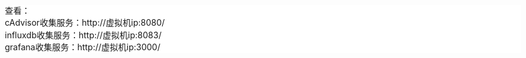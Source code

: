查看：  
cAdvisor收集服务：http://虚拟机ip:8080/  
influxdb收集服务：http://虚拟机ip:8083/  
grafana收集服务：http://虚拟机ip:3000/  




